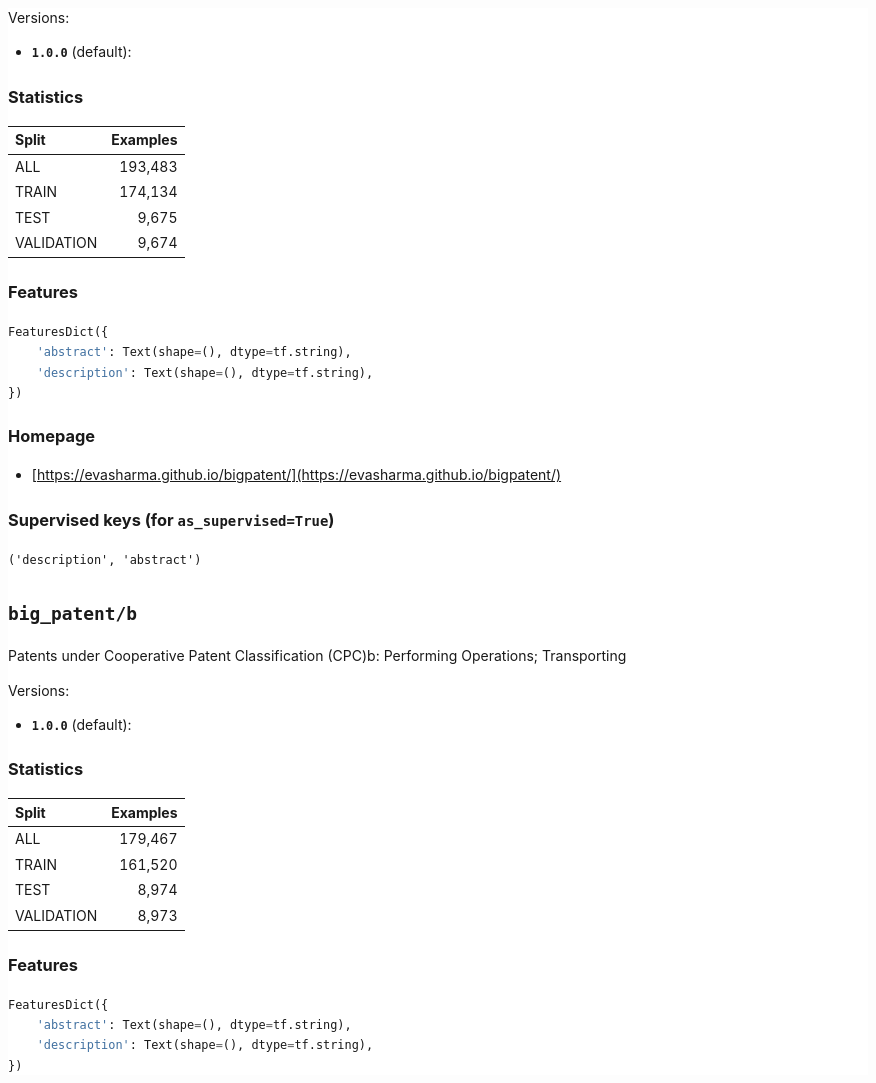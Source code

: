 Versions:

*   **`1.0.0`** (default):

### Statistics

Split      | Examples
:--------- | -------:
ALL        | 193,483
TRAIN      | 174,134
TEST       | 9,675
VALIDATION | 9,674

### Features
```python
FeaturesDict({
    'abstract': Text(shape=(), dtype=tf.string),
    'description': Text(shape=(), dtype=tf.string),
})
```

### Homepage

*   [https://evasharma.github.io/bigpatent/](https://evasharma.github.io/bigpatent/)

### Supervised keys (for `as_supervised=True`)
`('description', 'abstract')`

## `big_patent/b`

Patents under Cooperative Patent Classification (CPC)b: Performing Operations;
Transporting

Versions:

*   **`1.0.0`** (default):

### Statistics

Split      | Examples
:--------- | -------:
ALL        | 179,467
TRAIN      | 161,520
TEST       | 8,974
VALIDATION | 8,973

### Features
```python
FeaturesDict({
    'abstract': Text(shape=(), dtype=tf.string),
    'description': Text(shape=(), dtype=tf.string),
})
```
